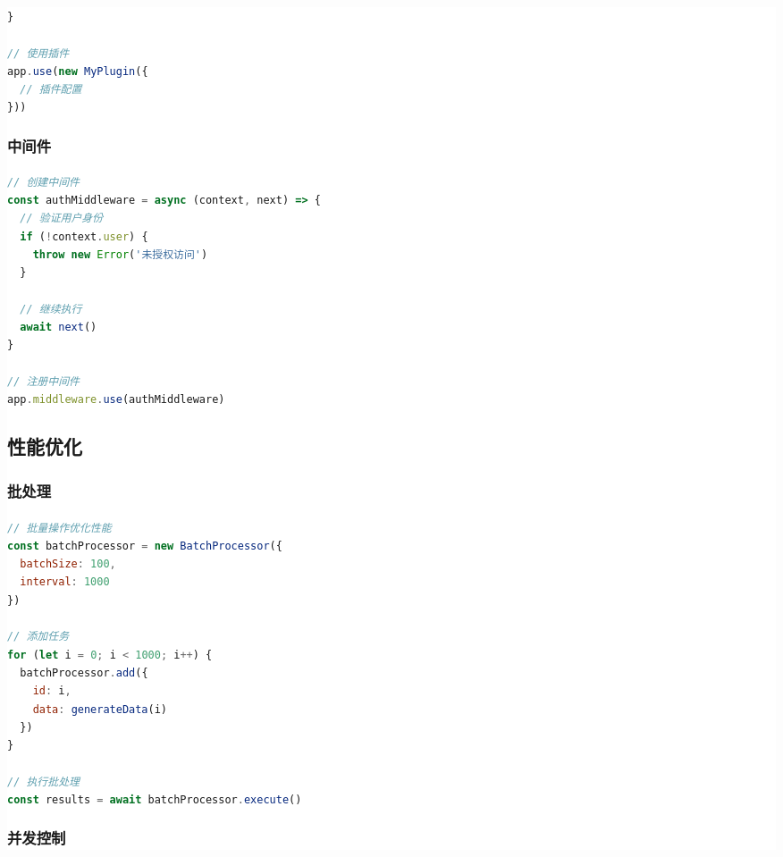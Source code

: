 ```javascript
}

// 使用插件
app.use(new MyPlugin({
  // 插件配置
}))
```

### 中间件

```javascript
// 创建中间件
const authMiddleware = async (context, next) => {
  // 验证用户身份
  if (!context.user) {
    throw new Error('未授权访问')
  }
  
  // 继续执行
  await next()
}

// 注册中间件
app.middleware.use(authMiddleware)
```

## 性能优化

### 批处理

```javascript
// 批量操作优化性能
const batchProcessor = new BatchProcessor({
  batchSize: 100,
  interval: 1000
})

// 添加任务
for (let i = 0; i < 1000; i++) {
  batchProcessor.add({
    id: i,
    data: generateData(i)
  })
}

// 执行批处理
const results = await batchProcessor.execute()
```

### 并发控制
